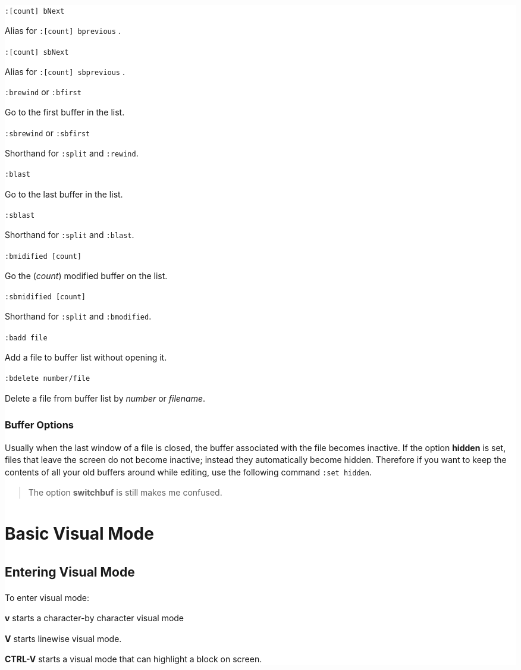 `:[count] bNext`

Alias for `:[count] bprevious` .

`:[count] sbNext`

Alias for `:[count] sbprevious` .

`:brewind` or `:bfirst`

Go to the first buffer in the list.

`:sbrewind` or `:sbfirst`

Shorthand for `:split` and `:rewind`.

`:blast`

Go to the last buffer in the list.

`:sblast`

Shorthand for `:split` and `:blast`.

`:bmidified [count]`

Go the (_count_) modified buffer on the list.

`:sbmidified [count]`

Shorthand for `:split` and `:bmodified`.

`:badd file`

Add a file to buffer list without opening it.

`:bdelete number/file`

Delete a file from buffer list by _number_ or _filename_.

### Buffer Options

Usually when the last window of a file is closed, the buffer associated with the file becomes inactive. If the option **hidden** is set, files that leave the screen do not become inactive; instead they automatically become hidden. Therefore if you want to keep the contents of all your old buffers around while editing, use the following command `:set hidden`.

> The option **switchbuf** is still makes me confused.

# Basic Visual Mode

## Entering Visual Mode

To enter visual mode:

**v** starts a character-by character visual mode

**V** starts linewise visual mode.

**CTRL-V** starts a visual mode that can highlight a block on screen.
